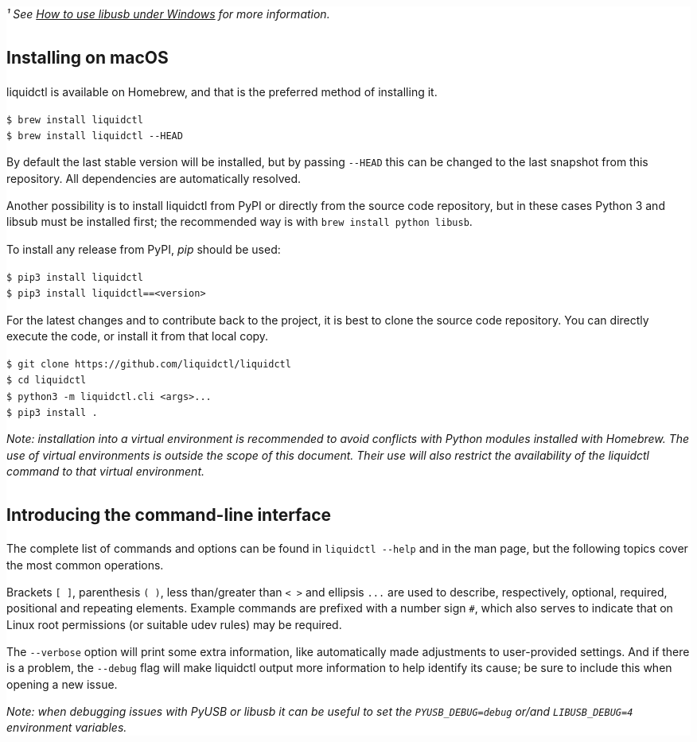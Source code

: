 _¹ See [How to use libusb under Windows](https://github.com/libusb/libusb/wiki/FAQ#how-to-use-libusb-under-windows) for more information._


## Installing on macOS

liquidctl is available on Homebrew, and that is the preferred method of installing it.

```
$ brew install liquidctl
$ brew install liquidctl --HEAD
```

By default the last stable version will be installed, but by passing `--HEAD` this can be changed to the last snapshot from this repository.  All dependencies are automatically resolved.

Another possibility is to install liquidctl from PyPI or directly from the source code repository, but in these cases Python 3 and libsub must be installed first; the recommended way is with `brew install python libusb`.

To install any release from PyPI, *pip* should be used:

```
$ pip3 install liquidctl
$ pip3 install liquidctl==<version>
```

For the latest changes and to contribute back to the project, it is best to clone the source code repository.  You can directly execute the code, or install it from that local copy.

```
$ git clone https://github.com/liquidctl/liquidctl
$ cd liquidctl
$ python3 -m liquidctl.cli <args>...
$ pip3 install .
```

_Note: installation into a virtual environment is recommended to avoid conflicts with Python modules installed with Homebrew.  The use of virtual environments is outside the scope of this document.  Their use will also restrict the availability of the liquidctl command to that virtual environment._


## Introducing the command-line interface

The complete list of commands and options can be found in `liquidctl --help` and in the man page, but the following topics cover the most common operations.

Brackets `[ ]`, parenthesis `( )`, less than/greater than `< >` and ellipsis `...` are used to describe, respectively, optional, required, positional and repeating elements.  Example commands are prefixed with a number sign `#`, which also serves to indicate that on Linux root permissions (or suitable udev rules) may be required.

The `--verbose` option will print some extra information, like automatically made adjustments to user-provided settings.  And if there is a problem, the `--debug` flag will make liquidctl output more information to help identify its cause; be sure to include this when opening a new issue.

_Note: when debugging issues with PyUSB or libusb it can be useful to set the `PYUSB_DEBUG=debug` or/and `LIBUSB_DEBUG=4` environment variables._


[udev rules]: extra/linux/71-liquidctl.rules
[bash completions]: extra/completions/liquidctl.bash
[SPDX-Short-Identifiers]: https://spdx.github.io/spdx-spec/appendix-V-using-SPDX-short-identifiers-in-source-files/